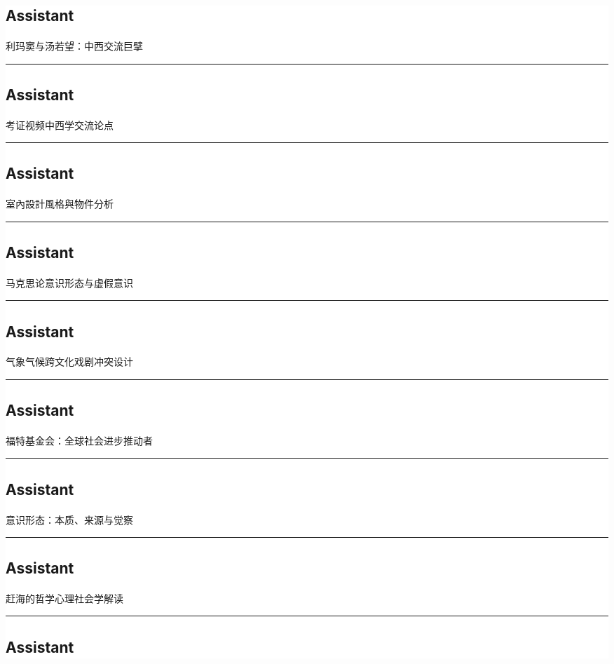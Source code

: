 
## Assistant

利玛窦与汤若望：中西交流巨擘

---

## Assistant

考证视频中西学交流论点

---

## Assistant

室內設計風格與物件分析

---

## Assistant

马克思论意识形态与虚假意识

---

## Assistant

气象气候跨文化戏剧冲突设计

---

## Assistant

福特基金会：全球社会进步推动者

---

## Assistant

意识形态：本质、来源与觉察

---

## Assistant

赶海的哲学心理社会学解读

---

## Assistant
